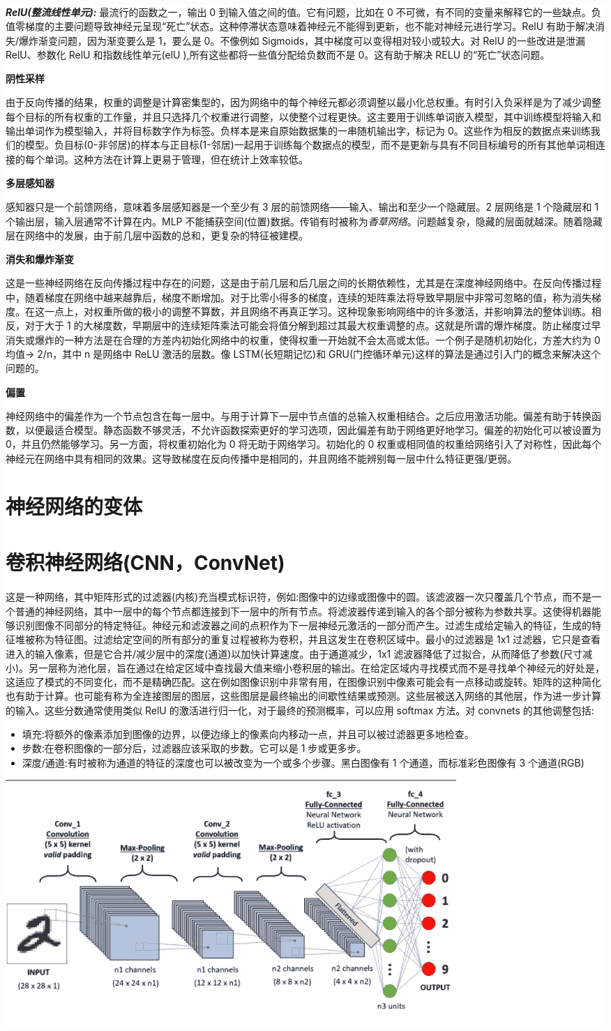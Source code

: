 ***RelU(整流线性单元):*** 最流行的函数之一，输出 0 到输入值之间的值。它有问题，比如在 0 不可微，有不同的变量来解释它的一些缺点。负值零梯度的主要问题导致神经元呈现“死亡”状态。这种停滞状态意味着神经元不能得到更新，也不能对神经元进行学习。RelU 有助于解决消失/爆炸渐变问题，因为渐变要么是 1，要么是 0。不像例如 Sigmoids，其中梯度可以变得相对较小或较大。对 RelU 的一些改进是泄漏 RelU、参数化 RelU 和指数线性单元(elU ),所有这些都将一些值分配给负数而不是 0。这有助于解决 RELU 的“死亡”状态问题。

**阴性采样**

由于反向传播的结果，权重的调整是计算密集型的，因为网络中的每个神经元都必须调整以最小化总权重。有时引入负采样是为了减少调整每个目标的所有权重的工作量，并且只选择几个权重进行调整，以使整个过程更快。这主要用于训练单词嵌入模型，其中训练模型将输入和输出单词作为模型输入，并将目标数字作为标签。负样本是来自原始数据集的一串随机输出字，标记为 0。这些作为相反的数据点来训练我们的模型。负目标(0-非邻居)的样本与正目标(1-邻居)一起用于训练每个数据点的模型，而不是更新与具有不同目标编号的所有其他单词相连接的每个单词。这种方法在计算上更易于管理，但在统计上效率较低。

**多层感知器**

感知器只是一个前馈网络，意味着多层感知器是一个至少有 3 层的前馈网络——输入、输出和至少一个隐藏层。2 层网络是 1 个隐藏层和 1 个输出层，输入层通常不计算在内。MLP 不能捕获空间(位置)数据。传销有时被称为*香草网络*。问题越复杂，隐藏的层面就越深。随着隐藏层在网络中的发展，由于前几层中函数的总和，更复杂的特征被建模。

**消失和爆炸渐变**

这是一些神经网络在反向传播过程中存在的问题，这是由于前几层和后几层之间的长期依赖性，尤其是在深度神经网络中。在反向传播过程中，随着梯度在网络中越来越靠后，梯度不断增加。对于比零小得多的梯度，连续的矩阵乘法将导致早期层中非常可忽略的值，称为消失梯度。在这一点上，对权重所做的极小的调整不算数，并且网络不再真正学习。这种现象影响网络中的许多激活，并影响算法的整体训练。相反，对于大于 1 的大梯度数，早期层中的连续矩阵乘法可能会将值分解到超过其最大权重调整的点。这就是所谓的爆炸梯度。防止梯度过早消失或爆炸的一种方法是在合理的方差内初始化网络中的权重，使得权重一开始就不会太高或太低。一个例子是随机初始化，方差大约为 0 均值-> 2/n，其中 n 是网络中 ReLU 激活的层数。像 LSTM(长短期记忆)和 GRU(门控循环单元)这样的算法是通过引入门的概念来解决这个问题的。

**偏置**

神经网络中的偏差作为一个节点包含在每一层中。与用于计算下一层中节点值的总输入权重相结合。之后应用激活功能。偏差有助于转换函数，以便最适合模型。静态函数不够灵活，不允许函数探索更好的学习选项，因此偏差有助于网络更好地学习。偏差的初始化可以被设置为 0，并且仍然能够学习。另一方面，将权重初始化为 0 将无助于网络学习。初始化的 0 权重或相同值的权重给网络引入了对称性，因此每个神经元在网络中具有相同的效果。这导致梯度在反向传播中是相同的，并且网络不能辨别每一层中什么特征更强/更弱。

# 神经网络的变体

# 卷积神经网络(CNN，ConvNet)

这是一种网络，其中矩阵形式的过滤器(内核)充当模式标识符，例如:图像中的边缘或图像中的圆。该滤波器一次只覆盖几个节点，而不是一个普通的神经网络，其中一层中的每个节点都连接到下一层中的所有节点。将滤波器传递到输入的各个部分被称为参数共享。这使得机器能够识别图像不同部分的特定特征。神经元和滤波器之间的点积作为下一层神经元激活的一部分而产生。过滤生成给定输入的特征，生成的特征堆被称为特征图。过滤给定空间的所有部分的重复过程被称为卷积，并且这发生在卷积区域中。最小的过滤器是 1x1 过滤器，它只是查看进入的输入像素，但是它合并/减少层中的深度(通道)以加快计算速度。由于通道减少，1x1 滤波器降低了过拟合，从而降低了参数(尺寸减小)。另一层称为池化层，旨在通过在给定区域中查找最大值来缩小卷积层的输出。在给定区域内寻找模式而不是寻找单个神经元的好处是，这适应了模式的不同变化，而不是精确匹配。这在例如图像识别中非常有用，在图像识别中像素可能会有一点移动或旋转。矩阵的这种简化也有助于计算。也可能有称为全连接图层的图层，这些图层是最终输出的间歇性结果或预测。这些层被送入网络的其他层，作为进一步计算的输入。这些分数通常使用类似 RelU 的激活进行归一化，对于最终的预测概率，可以应用 softmax 方法。对 convnets 的其他调整包括:

*   填充:将额外的像素添加到图像的边界，以便边缘上的像素向内移动一点，并且可以被过滤器更多地检查。
*   步数:在卷积图像的一部分后，过滤器应该采取的步数。它可以是 1 步或更多步。
*   深度/通道:有时被称为通道的特征的深度也可以被改变为一个或多个步骤。黑白图像有 1 个通道，而标准彩色图像有 3 个通道(RGB)

![](img/937783e02709af7b3db1ff3ca9fe563b.png)
